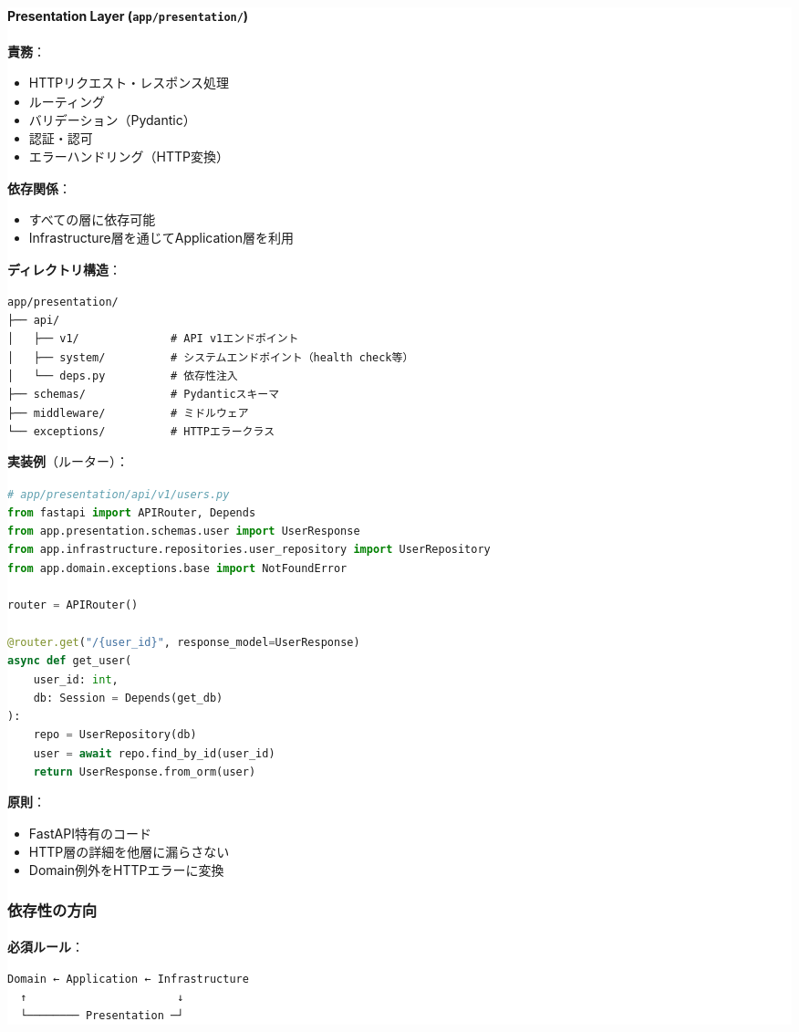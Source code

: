 #### Presentation Layer (`app/presentation/`)

**責務**：
- HTTPリクエスト・レスポンス処理
- ルーティング
- バリデーション（Pydantic）
- 認証・認可
- エラーハンドリング（HTTP変換）

**依存関係**：
- すべての層に依存可能
- Infrastructure層を通じてApplication層を利用

**ディレクトリ構造**：
```
app/presentation/
├── api/
│   ├── v1/              # API v1エンドポイント
│   ├── system/          # システムエンドポイント（health check等）
│   └── deps.py          # 依存性注入
├── schemas/             # Pydanticスキーマ
├── middleware/          # ミドルウェア
└── exceptions/          # HTTPエラークラス
```

**実装例**（ルーター）：
```python
# app/presentation/api/v1/users.py
from fastapi import APIRouter, Depends
from app.presentation.schemas.user import UserResponse
from app.infrastructure.repositories.user_repository import UserRepository
from app.domain.exceptions.base import NotFoundError

router = APIRouter()

@router.get("/{user_id}", response_model=UserResponse)
async def get_user(
    user_id: int,
    db: Session = Depends(get_db)
):
    repo = UserRepository(db)
    user = await repo.find_by_id(user_id)
    return UserResponse.from_orm(user)
```

**原則**：
- FastAPI特有のコード
- HTTP層の詳細を他層に漏らさない
- Domain例外をHTTPエラーに変換

### 依存性の方向

**必須ルール**：
```
Domain ← Application ← Infrastructure
  ↑                       ↓
  └──────── Presentation ─┘
```

